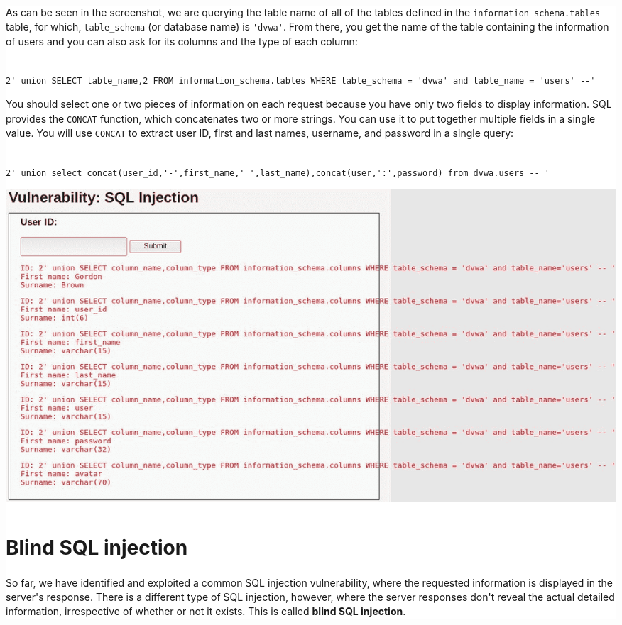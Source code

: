As can be seen in the screenshot, we are querying the table name of all of the tables defined in the `information_schema.tables` table, for which, `table_schema` (or database name) is `'dvwa'`. From there, you get the name of the table containing the information of users and you can also ask for its columns and the type of each column:

```

2' union SELECT table_name,2 FROM information_schema.tables WHERE table_schema = 'dvwa' and table_name = 'users' --'

```

You should select one or two pieces of information on each request because you have only two fields to display information. SQL provides the `CONCAT` function, which concatenates two or more strings. You can use it to put together multiple fields in a single value. You will use `CONCAT` to extract user ID, first and last names, username, and password in a single query:

```

2' union select concat(user_id,'-',first_name,' ',last_name),concat(user,':',password) from dvwa.users -- '

```

**![](img/00135.jpeg)**

# Blind SQL injection

So far, we have identified and exploited a common SQL injection vulnerability, where the requested information is displayed in the server's response. There is a different type of SQL injection, however, where the server responses don't reveal the actual detailed information, irrespective of whether or not it exists. This is called **blind SQL injection**.
